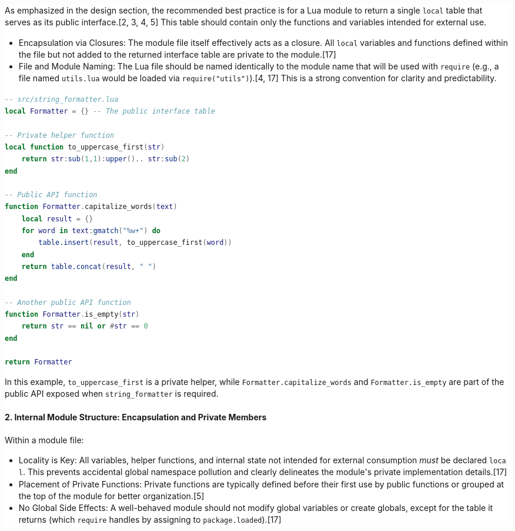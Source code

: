 As emphasized in the design section, the recommended best practice is for a Lua
module to return a single `local` table that serves as its public interface.\[2,
3, 4, 5\] This table should contain only the functions and variables intended
for external use.

- Encapsulation via Closures: The module file itself effectively acts as a
  closure. All `local` variables and functions defined within the file but not
  added to the returned interface table are private to the module.\[17\]
- File and Module Naming: The Lua file should be named identically to the
  module name that will be used with `require` (e.g., a file named `utils.lua`
  would be loaded via `require("utils")`).\[4, 17\] This is a strong convention
  for clarity and predictability.

```lua
-- src/string_formatter.lua
local Formatter = {} -- The public interface table

-- Private helper function
local function to_uppercase_first(str)
    return str:sub(1,1):upper().. str:sub(2)
end

-- Public API function
function Formatter.capitalize_words(text)
    local result = {}
    for word in text:gmatch("%w+") do
        table.insert(result, to_uppercase_first(word))
    end
    return table.concat(result, " ")
end

-- Another public API function
function Formatter.is_empty(str)
    return str == nil or #str == 0
end

return Formatter

```

In this example, `to_uppercase_first` is a private helper, while
`Formatter.capitalize_words` and `Formatter.is_empty` are part of the public API
exposed when `string_formatter` is required.

#### 2. Internal Module Structure: Encapsulation and Private Members

Within a module file:

- Locality is Key: All variables, helper functions, and internal state not
  intended for external consumption _must_ be declared `local`. This prevents
  accidental global namespace pollution and clearly delineates the module\'s
  private implementation details.\[17\]
- Placement of Private Functions: Private functions are typically defined
  before their first use by public functions or grouped at the top of the module
  for better organization.\[5\]
- No Global Side Effects: A well-behaved module should not modify global
  variables or create globals, except for the table it returns (which `require`
  handles by assigning to `package.loaded`).\[17\]
